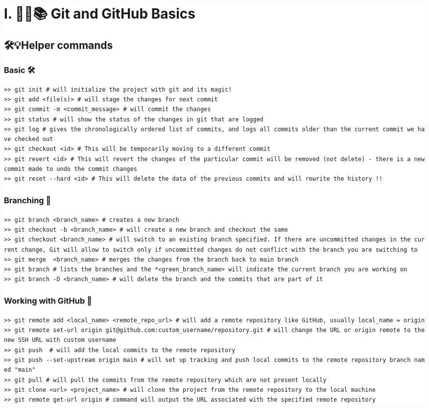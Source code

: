# I. 🐱‍💻📚 Git and GitHub Basics

## 🛠️💡Helper commands

### Basic 🛠️

```shell
>> git init # will initialize the project with git and its magic!
>> git add <file(s)> # will stage the changes for next commit
>> git commit -m <commit_message> # will commit the changes
>> git status # will show the status of the changes in git that are logged
>> git log # gives the chronologically ordered list of commits, and logs all commits older than the current commit we have checked out
>> git checkout <id> # This will be temporarily moving to a different commit
>> git revert <id> # This will revert the changes of the particular commit will be removed (not delete) - there is a new commit made to undo the commit changes
>> git reset --hard <id> # This will delete the data of the previous commits and will rewrite the history !!
```

### Branching 🌿

```shell
>> git branch <branch_name> # creates a new branch
>> git checkout -b <branch_name> # will create a new branch and checkout the same
>> git checkout <branch_name> # will switch to an existing branch specified. If there are uncommitted changes in the current change, Git will allow to switch only if uncommitted changes do not conflict with the branch you are switching to
>> git merge  <branch_name> # merges the changes from the branch back to main branch
>> git branch # lists the branches and the *<green_branch_name> will indicate the current branch you are working on
>> git branch -D <branch_name> # will delete the branch and the commits that are part of it
```

### Working with GitHub 🔧

```shell
>> git remote add <local_name> <remote_repo_url> # will add a remote repository like GitHub, usually local_name = origin
>> git remote set-url origin git@github.com:custom_username/repository.git # will change the URL or origin remote to the new SSH URL with custom username
>> git push  # will add the local commits to the remote repository
>> git push --set-upstream origin main # will set up tracking and push local commits to the remote repository branch named "main"
>> git pull # will pull the commits from the remote repository which are not present locally
>> git clone <url> <project_name> # will clone the project from the remote repository to the local machine
>> git remote get-url origin # command will output the URL associated with the specified remote repository
```
